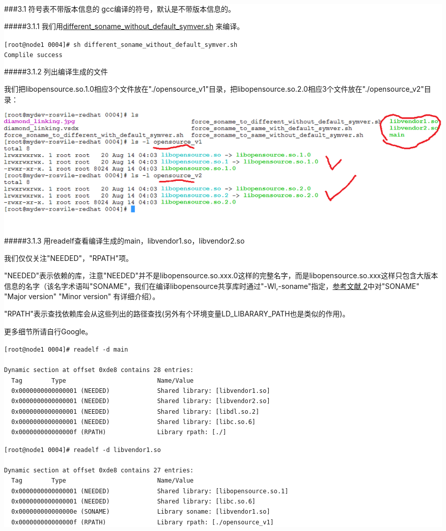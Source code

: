 ###3.1 符号表不带版本信息的
gcc编译的符号，默认是不带版本信息的。

#####3.1.1 我们用[different_soname_without_default_symver.sh](https://github.com/robinwan/learning/blob/master/c_cpp/0004/different_soname_without_default_symver.sh) 来编译。

```
[root@node1 0004]# sh different_soname_without_default_symver.sh
Complile success
```

#####3.1.2 列出编译生成的文件

我们把libopensource.so.1.0相应3个文件放在"./opensource_v1"目录，把libopensource.so.2.0相应3个文件放在"./opensource_v2"目录：

![图2](https://raw.githubusercontent.com/robinwan/learning/master/c_cpp/0004/2.png "图2")

#####3.1.3 用readelf查看编译生成的main，libvendor1.so，libvendor2.so

我们仅仅关注"NEEDED"，"RPATH"项。

"NEEDED"表示依赖的库，注意"NEEDED"并不是libopensource.so.xxx.0这样的完整名字，而是libopensource.so.xxx这样只包含大版本信息的名字（该名字术语叫"SONAME"，我们在编译libopensource共享库时通过"-Wl,-soname"指定，[参考文献 2](http://bottomupcs.sourceforge.net/csbu/x4012.htm)中对"SONAME" "Major version" "Minor version" 有详细介绍）。

"RPATH"表示查找依赖库会从这些列出的路径查找(另外有个环境变量LD_LIBARARY_PATH也是类似的作用)。

更多细节所请自行Google。

```
[root@node1 0004]# readelf -d main

Dynamic section at offset 0xde8 contains 28 entries:
  Tag        Type                         Name/Value
  0x0000000000000001 (NEEDED)             Shared library: [libvendor1.so]
  0x0000000000000001 (NEEDED)             Shared library: [libvendor2.so]
  0x0000000000000001 (NEEDED)             Shared library: [libdl.so.2]
  0x0000000000000001 (NEEDED)             Shared library: [libc.so.6]
  0x000000000000000f (RPATH)              Library rpath: [./]
```

```
[root@node1 0004]# readelf -d libvendor1.so

Dynamic section at offset 0xde8 contains 27 entries:
  Tag        Type                         Name/Value
  0x0000000000000001 (NEEDED)             Shared library: [libopensource.so.1]
  0x0000000000000001 (NEEDED)             Shared library: [libc.so.6]
  0x000000000000000e (SONAME)             Library soname: [libvendor1.so]
  0x000000000000000f (RPATH)              Library rpath: [./opensource_v1]
```
